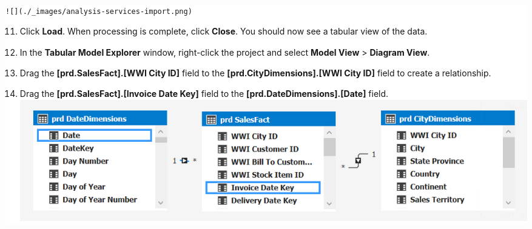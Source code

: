     ![](./_images/analysis-services-import.png)

11. Click **Load**. When processing is complete, click **Close**. You should now see a tabular view of the data.

12. In the **Tabular Model Explorer** window, right-click the project and select **Model View** > **Diagram View**.

13. Drag the **[prd.SalesFact].[WWI City ID]** field to the **[prd.CityDimensions].[WWI City ID]** field to create a relationship.  

14. Drag the **[prd.SalesFact].[Invoice Date Key]** field to the **[prd.DateDimensions].[Date]** field.  
    ![](./_images/analysis-services-relations.png)
